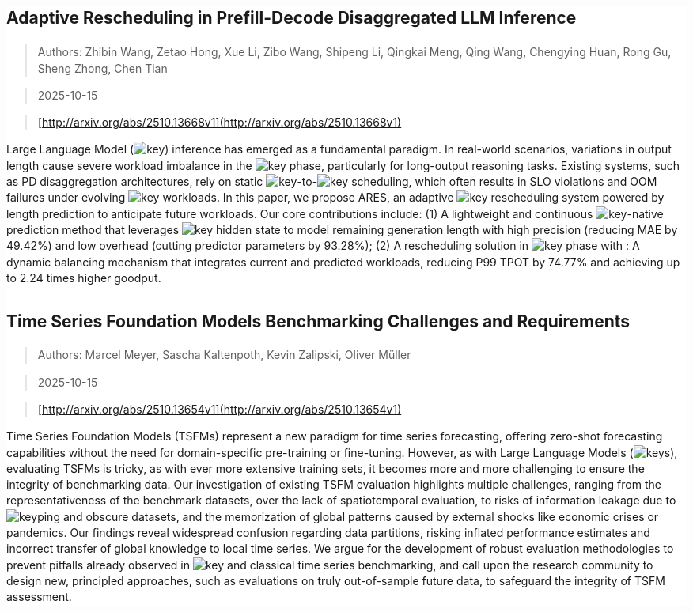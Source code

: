 
## Adaptive Rescheduling in Prefill-Decode Disaggregated LLM Inference

>Authors: Zhibin Wang, Zetao Hong, Xue Li, Zibo Wang, Shipeng Li, Qingkai Meng, Qing Wang, Chengying Huan, Rong Gu, Sheng Zhong, Chen Tian

>2025-10-15

> [http://arxiv.org/abs/2510.13668v1](http://arxiv.org/abs/2510.13668v1)

Large Language Model (![key](https://img.shields.io/badge/LLM-FF8C00)) inference has emerged as a fundamental paradigm.
In real-world scenarios, variations in output length cause severe workload
imbalance in the ![key](https://img.shields.io/badge/decode-F08080) phase, particularly for long-output reasoning tasks.
Existing systems, such as PD disaggregation architectures, rely on static
![key](https://img.shields.io/badge/prefill-F08080)-to-![key](https://img.shields.io/badge/decode-F08080) scheduling, which often results in SLO violations and OOM
failures under evolving ![key](https://img.shields.io/badge/decode-F08080) workloads.
  In this paper, we propose ARES, an adaptive ![key](https://img.shields.io/badge/decoding-F08080) rescheduling system
powered by length prediction to anticipate future workloads. Our core
contributions include: (1) A lightweight and continuous ![key](https://img.shields.io/badge/LLM-FF8C00)-native prediction
method that leverages ![key](https://img.shields.io/badge/LLM-FF8C00) hidden state to model remaining generation length
with high precision (reducing MAE by 49.42%) and low overhead (cutting
predictor parameters by 93.28%); (2) A rescheduling solution in ![key](https://img.shields.io/badge/decode-F08080) phase
with : A dynamic balancing mechanism that integrates current and predicted
workloads, reducing P99 TPOT by 74.77% and achieving up to 2.24 times higher
goodput.


## Time Series Foundation Models Benchmarking Challenges and Requirements

>Authors: Marcel Meyer, Sascha Kaltenpoth, Kevin Zalipski, Oliver Müller

>2025-10-15

> [http://arxiv.org/abs/2510.13654v1](http://arxiv.org/abs/2510.13654v1)

Time Series Foundation Models (TSFMs) represent a new paradigm for time
series forecasting, offering zero-shot forecasting capabilities without the
need for domain-specific pre-training or fine-tuning. However, as with Large
Language Models (![key](https://img.shields.io/badge/LLM-FF8C00)s), evaluating TSFMs is tricky, as with ever more extensive
training sets, it becomes more and more challenging to ensure the integrity of
benchmarking data. Our investigation of existing TSFM evaluation highlights
multiple challenges, ranging from the representativeness of the benchmark
datasets, over the lack of spatiotemporal evaluation, to risks of information
leakage due to ![key](https://img.shields.io/badge/overlap-F08080)ping and obscure datasets, and the memorization of global
patterns caused by external shocks like economic crises or pandemics. Our
findings reveal widespread confusion regarding data partitions, risking
inflated performance estimates and incorrect transfer of global knowledge to
local time series. We argue for the development of robust evaluation
methodologies to prevent pitfalls already observed in ![key](https://img.shields.io/badge/LLM-FF8C00) and classical time
series benchmarking, and call upon the research community to design new,
principled approaches, such as evaluations on truly out-of-sample future data,
to safeguard the integrity of TSFM assessment.
